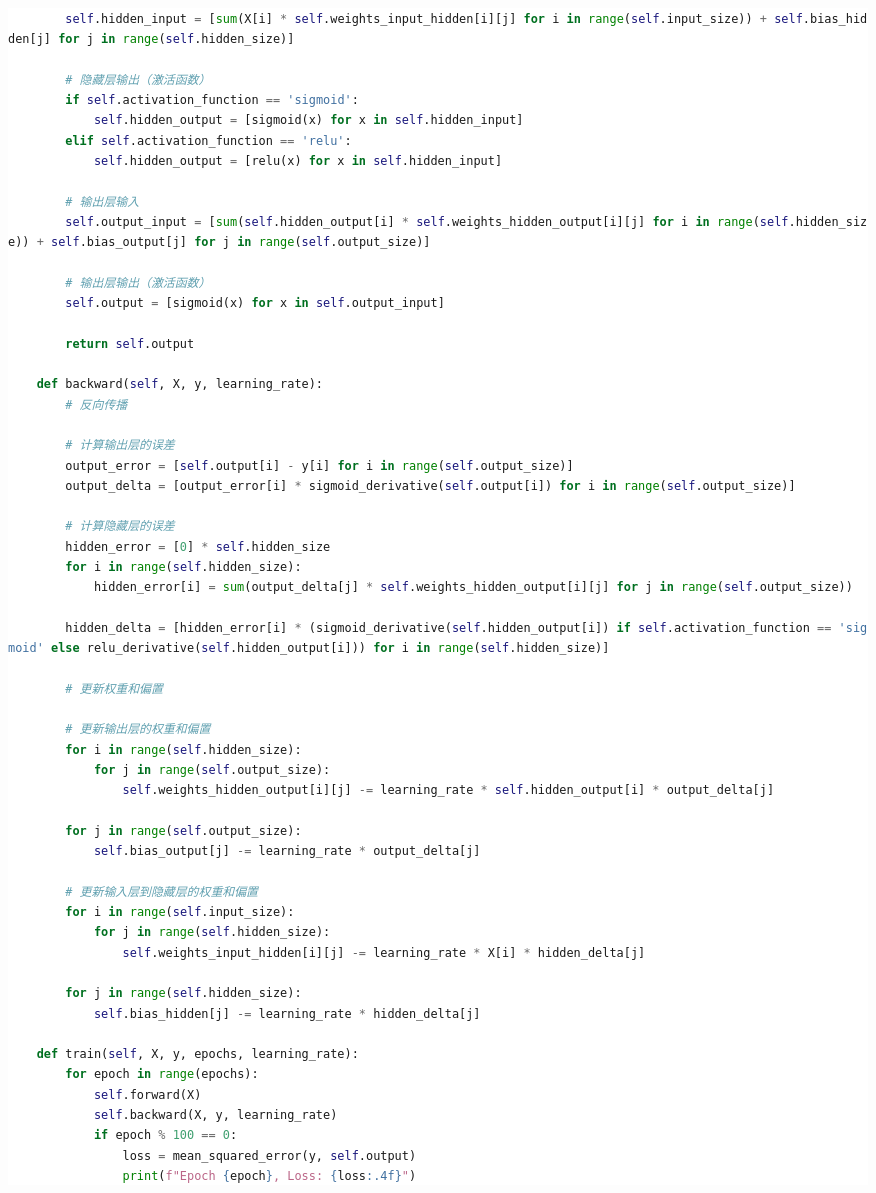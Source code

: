 ```python
        self.hidden_input = [sum(X[i] * self.weights_input_hidden[i][j] for i in range(self.input_size)) + self.bias_hidden[j] for j in range(self.hidden_size)]

        # 隐藏层输出（激活函数）
        if self.activation_function == 'sigmoid':
            self.hidden_output = [sigmoid(x) for x in self.hidden_input]
        elif self.activation_function == 'relu':
            self.hidden_output = [relu(x) for x in self.hidden_input]

        # 输出层输入
        self.output_input = [sum(self.hidden_output[i] * self.weights_hidden_output[i][j] for i in range(self.hidden_size)) + self.bias_output[j] for j in range(self.output_size)]

        # 输出层输出（激活函数）
        self.output = [sigmoid(x) for x in self.output_input]

        return self.output

    def backward(self, X, y, learning_rate):
        # 反向传播

        # 计算输出层的误差
        output_error = [self.output[i] - y[i] for i in range(self.output_size)]
        output_delta = [output_error[i] * sigmoid_derivative(self.output[i]) for i in range(self.output_size)]

        # 计算隐藏层的误差
        hidden_error = [0] * self.hidden_size
        for i in range(self.hidden_size):
            hidden_error[i] = sum(output_delta[j] * self.weights_hidden_output[i][j] for j in range(self.output_size))

        hidden_delta = [hidden_error[i] * (sigmoid_derivative(self.hidden_output[i]) if self.activation_function == 'sigmoid' else relu_derivative(self.hidden_output[i])) for i in range(self.hidden_size)]

        # 更新权重和偏置

        # 更新输出层的权重和偏置
        for i in range(self.hidden_size):
            for j in range(self.output_size):
                self.weights_hidden_output[i][j] -= learning_rate * self.hidden_output[i] * output_delta[j]

        for j in range(self.output_size):
            self.bias_output[j] -= learning_rate * output_delta[j]

        # 更新输入层到隐藏层的权重和偏置
        for i in range(self.input_size):
            for j in range(self.hidden_size):
                self.weights_input_hidden[i][j] -= learning_rate * X[i] * hidden_delta[j]

        for j in range(self.hidden_size):
            self.bias_hidden[j] -= learning_rate * hidden_delta[j]

    def train(self, X, y, epochs, learning_rate):
        for epoch in range(epochs):
            self.forward(X)
            self.backward(X, y, learning_rate)
            if epoch % 100 == 0:
                loss = mean_squared_error(y, self.output)
                print(f"Epoch {epoch}, Loss: {loss:.4f}")

```